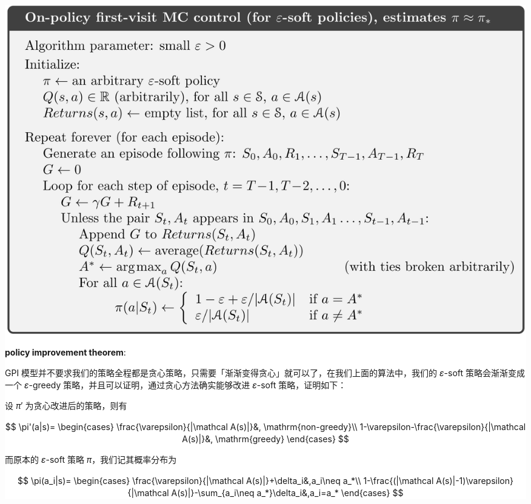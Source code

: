 ![](imgs/RLAI_5/opfvmc.png)

**policy improvement theorem**:

GPI 模型并不要求我们的策略全程都是贪心策略，只需要「渐渐变得贪心」就可以了，在我们上面的算法中，我们的 $\varepsilon$-soft 策略会渐渐变成一个 $\varepsilon$-greedy 策略，并且可以证明，通过贪心方法确实能够改进 $\varepsilon$-soft 策略，证明如下：

设 $\pi'$ 为贪心改进后的策略，则有

$$
\pi'(a|s)=
\begin{cases}
\frac{\varepsilon}{|\mathcal A(s)|}&, \mathrm{non-greedy}\\
1-\varepsilon-\frac{\varepsilon}{|\mathcal A(s)|}&, \mathrm{greedy}
\end{cases}
$$

而原本的 $\varepsilon$-soft 策略 $\pi$，我们记其概率分布为

$$
\pi(a_i|s)=
\begin{cases}
\frac{\varepsilon}{|\mathcal A(s)|}+\delta_i&,a_i\neq a_*\\
1-\frac{(|\mathcal A(s)|-1)\varepsilon}{|\mathcal A(s)|}-\sum_{a_i\neq a_*}\delta_i&,a_i=a_*
\end{cases}
$$
